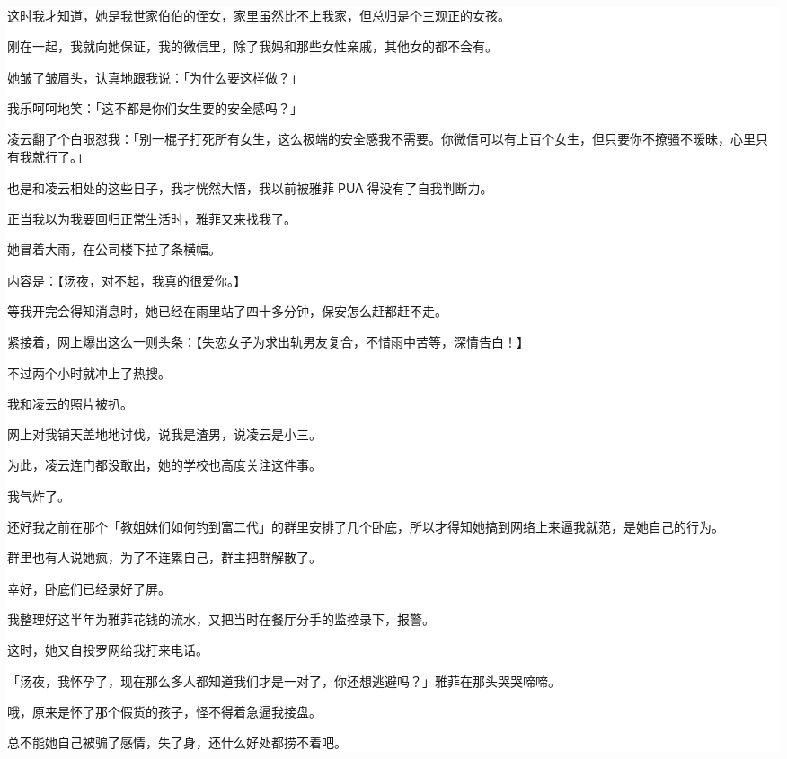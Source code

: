 
这时我才知道，她是我世家伯伯的侄女，家里虽然比不上我家，但总归是个三观正的女孩。


刚在一起，我就向她保证，我的微信里，除了我妈和那些女性亲戚，其他女的都不会有。


她皱了皱眉头，认真地跟我说：「为什么要这样做？」


我乐呵呵地笑：「这不都是你们女生要的安全感吗？」


凌云翻了个白眼怼我：「别一棍子打死所有女生，这么极端的安全感我不需要。你微信可以有上百个女生，但只要你不撩骚不暧昧，心里只有我就行了。」


也是和凌云相处的这些日子，我才恍然大悟，我以前被雅菲 PUA 得没有了自我判断力。


正当我以为我要回归正常生活时，雅菲又来找我了。


她冒着大雨，在公司楼下拉了条横幅。


内容是：【汤夜，对不起，我真的很爱你。】


等我开完会得知消息时，她已经在雨里站了四十多分钟，保安怎么赶都赶不走。


紧接着，网上爆出这么一则头条：【失恋女子为求出轨男友复合，不惜雨中苦等，深情告白！】


不过两个小时就冲上了热搜。


我和凌云的照片被扒。


网上对我铺天盖地地讨伐，说我是渣男，说凌云是小三。


为此，凌云连门都没敢出，她的学校也高度关注这件事。


我气炸了。


还好我之前在那个「教姐妹们如何钓到富二代」的群里安排了几个卧底，所以才得知她搞到网络上来逼我就范，是她自己的行为。


群里也有人说她疯，为了不连累自己，群主把群解散了。


幸好，卧底们已经录好了屏。


我整理好这半年为雅菲花钱的流水，又把当时在餐厅分手的监控录下，报警。


这时，她又自投罗网给我打来电话。


「汤夜，我怀孕了，现在那么多人都知道我们才是一对了，你还想逃避吗？」雅菲在那头哭哭啼啼。


哦，原来是怀了那个假货的孩子，怪不得着急逼我接盘。


总不能她自己被骗了感情，失了身，还什么好处都捞不着吧。

